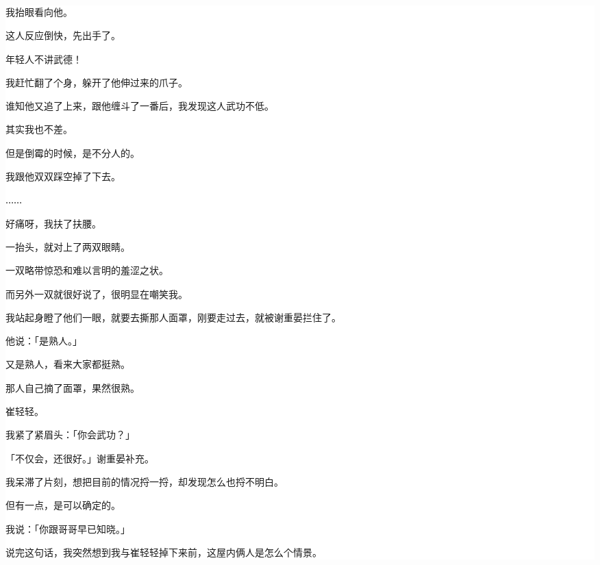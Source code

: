 
我抬眼看向他。


这人反应倒快，先出手了。


年轻人不讲武德！


我赶忙翻了个身，躲开了他伸过来的爪子。


谁知他又追了上来，跟他缠斗了一番后，我发现这人武功不低。


其实我也不差。


但是倒霉的时候，是不分人的。


我跟他双双踩空掉了下去。


……


好痛呀，我扶了扶腰。


一抬头，就对上了两双眼睛。


一双略带惊恐和难以言明的羞涩之状。


而另外一双就很好说了，很明显在嘲笑我。


我站起身瞪了他们一眼，就要去撕那人面罩，刚要走过去，就被谢重晏拦住了。


他说：「是熟人。」


又是熟人，看来大家都挺熟。


那人自己摘了面罩，果然很熟。


崔轻轻。


我紧了紧眉头：「你会武功？」


「不仅会，还很好。」谢重晏补充。


我呆滞了片刻，想把目前的情况捋一捋，却发现怎么也捋不明白。


但有一点，是可以确定的。


我说：「你跟哥哥早已知晓。」


说完这句话，我突然想到我与崔轻轻掉下来前，这屋内俩人是怎么个情景。

